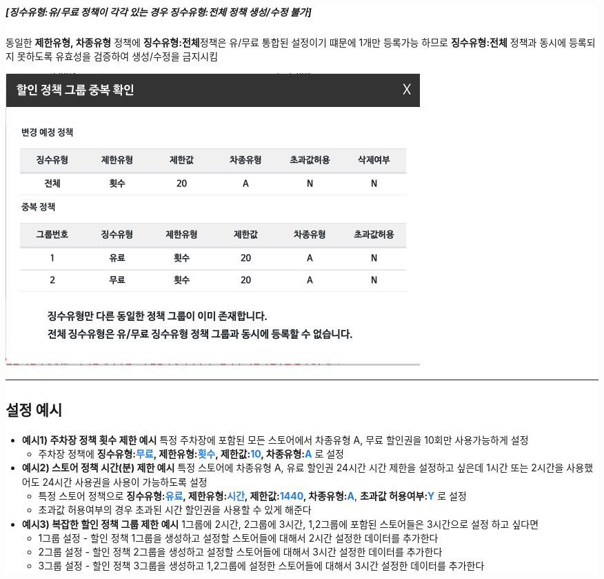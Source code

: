 
##### [징수유형:유/무료 정책이 각각 있는 경우 징수유형:전체 정책 생성/수정 불가]
동일한 **제한유형, 차종유형** 정책에 **징수유형:전체**정책은 유/무료 통합된 설정이기 떄문에 1개만 등록가능 하므로
**징수유형:전체** 정책과 동시에 등록되지 못하도록 유효성을 검증하여 생성/수정을 금지시킴

![할인정책그룹전체검증.png](img1/할인정책그룹전체검증.png)


---


## 설정 예시
- **예시1) 주차장 정책 횟수 제한 예시**
  특정 주차장에 포함된 모든 스토어에서 차종유형 A, 무료 할인권을 10회만 사용가능하게 설정
    - 주차장 정책에 **징수유형:<span style="color:#207de5">무료</span>, 제한유형:<span style="color:#207de5">횟수</span>, 제한값:<span style="color:#207de5">10</span>, 차종유형:<span style="color:#207de5">A</span>** 로 설정
- **예시2) 스토어 정책 시간(분) 제한 예시**
  특정 스토어에 차종유형 A, 유료 할인권 24시간 시간 제한을 설정하고 싶은데 1시간 또는 2시간을 사용했어도 24시간 사용권을 사용이 가능하도록 설정
    - 특정 스토어 정책으로 **징수유형:<span style="color:#207de5">유료</span>, 제한유형:<span style="color:#207de5">시간</span>, 제한값:<span style="color:#207de5">1440</span>, 차종유형:<span style="color:#207de5">A</span>**, **초과값 허용여부:<span style="color:#207de5">Y</span>** 로 설정
    - 초과값 허용여부의 경우 초과된 시간 할인권을 사용할 수 있게 해준다
- **예시3) 복잡한 할인 정책 그룹 제한 예시**
  1그룹에 2시간, 2그룹에 3시간, 1,2그룹에 포함된 스토어들은 3시간으로 설정 하고 싶다면
  - 1그룹 설정 - 할인 정책 1그룹을 생성하고 설정할 스토어들에 대해서 2시간 설정한 데이터를 추가한다
  - 2그룹 설정 - 할인 정책 2그룹을 생성하고 설정할 스토어들에 대해서 3시간 설정한 데이터를 추가한다
  - 3그룹 설정 - 할인 정책 3그룹을 생성하고 1,2그룹에 설정한 스토어들에 대해서 3시간 설정한 데이터를 추가한다
